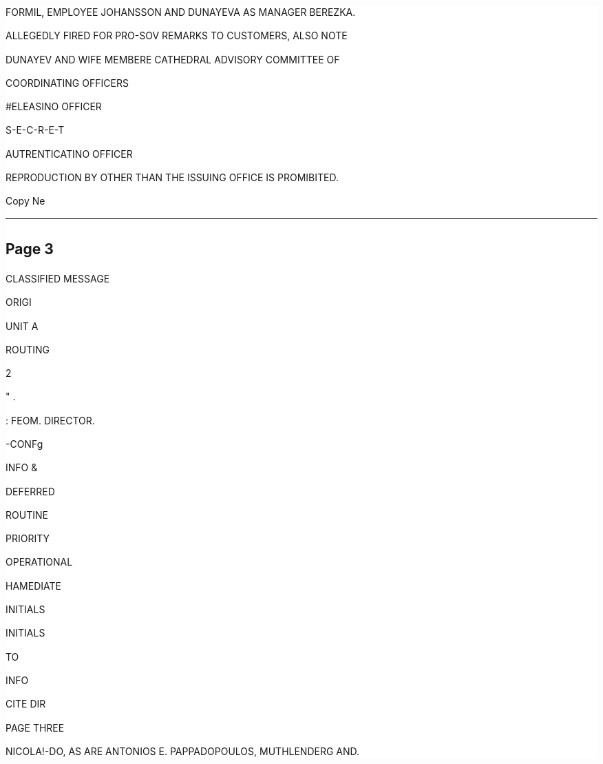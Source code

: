 FORMIL, EMPLOYEE JOHANSSON AND DUNAYEVA AS MANAGER BEREZKA.

ALLEGEDLY FIRED FOR PRO-SOV REMARKS TO CUSTOMERS, ALSO NOTE

DUNAYEV AND WIFE MEMBERE CATHEDRAL ADVISORY COMMITTEE OF

COORDINATING OFFICERS

#ELEASINO OFFICER

S-E-C-R-E-T

AUTRENTICATINO OFFICER

REPRODUCTION BY OTHER THAN THE ISSUING OFFICE IS PROMIBITED.

Copy Ne

---

## Page 3

CLASSIFIED MESSAGE

ORIGI

UNIT A

ROUTING

2

" .

: FEOM. DIRECTOR.

-CONFg

INFO &

DEFERRED

ROUTINE

PRIORITY

OPERATIONAL

HAMEDIATE

INITIALS

INITIALS

TO

INFO

CITE DIR

PAGE THREE

NICOLA!-DO, AS ARE ANTONIOS E. PAPPADOPOULOS, MUTHLENDERG AND.
